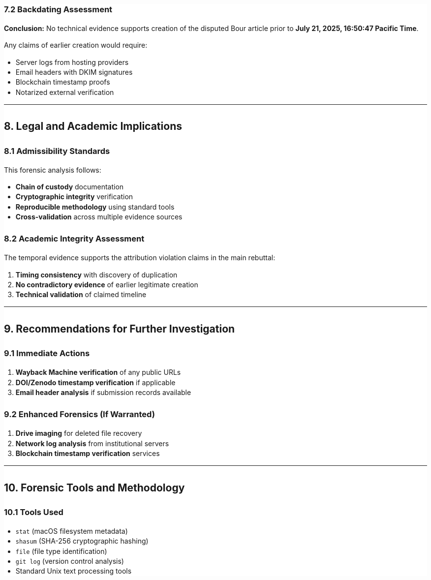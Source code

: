 ### 7.2 Backdating Assessment
**Conclusion:** No technical evidence supports creation of the disputed Bour article prior to **July 21, 2025, 16:50:47 Pacific Time**.

Any claims of earlier creation would require:
- Server logs from hosting providers
- Email headers with DKIM signatures  
- Blockchain timestamp proofs
- Notarized external verification

---

## 8. Legal and Academic Implications

### 8.1 Admissibility Standards
This forensic analysis follows:
- **Chain of custody** documentation
- **Cryptographic integrity** verification  
- **Reproducible methodology** using standard tools
- **Cross-validation** across multiple evidence sources

### 8.2 Academic Integrity Assessment
The temporal evidence supports the attribution violation claims in the main rebuttal:
1. **Timing consistency** with discovery of duplication
2. **No contradictory evidence** of earlier legitimate creation
3. **Technical validation** of claimed timeline

---

## 9. Recommendations for Further Investigation

### 9.1 Immediate Actions
1. **Wayback Machine verification** of any public URLs
2. **DOI/Zenodo timestamp verification** if applicable
3. **Email header analysis** if submission records available

### 9.2 Enhanced Forensics (If Warranted)
1. **Drive imaging** for deleted file recovery
2. **Network log analysis** from institutional servers  
3. **Blockchain timestamp verification** services

---

## 10. Forensic Tools and Methodology

### 10.1 Tools Used
- `stat` (macOS filesystem metadata)
- `shasum` (SHA-256 cryptographic hashing)
- `file` (file type identification)
- `git log` (version control analysis)
- Standard Unix text processing tools
